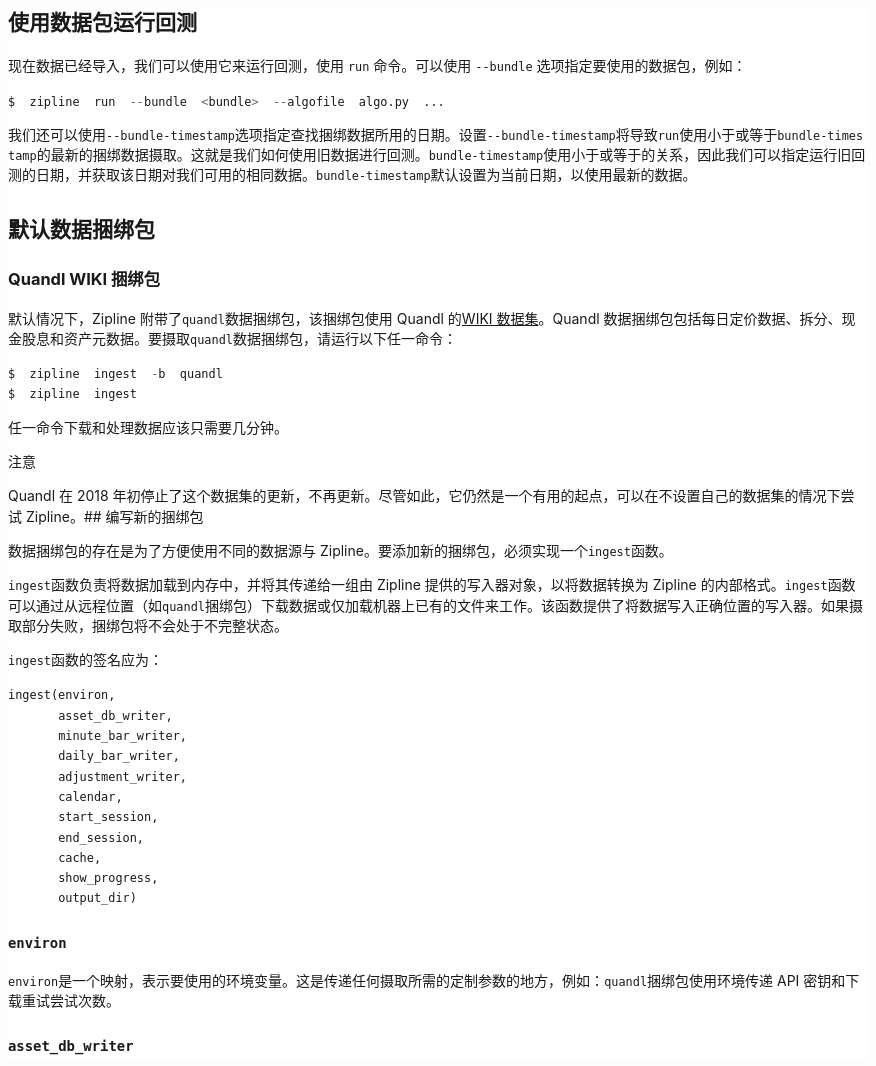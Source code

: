 ## 使用数据包运行回测

现在数据已经导入，我们可以使用它来运行回测，使用 `run` 命令。可以使用 `--bundle` 选项指定要使用的数据包，例如：

```py
$  zipline  run  --bundle  <bundle>  --algofile  algo.py  ... 
```

我们还可以使用`--bundle-timestamp`选项指定查找捆绑数据所用的日期。设置`--bundle-timestamp`将导致`run`使用小于或等于`bundle-timestamp`的最新的捆绑数据摄取。这就是我们如何使用旧数据进行回测。`bundle-timestamp`使用小于或等于的关系，因此我们可以指定运行旧回测的日期，并获取该日期对我们可用的相同数据。`bundle-timestamp`默认设置为当前日期，以使用最新的数据。

## 默认数据捆绑包

### Quandl WIKI 捆绑包

默认情况下，Zipline 附带了`quandl`数据捆绑包，该捆绑包使用 Quandl 的[WIKI 数据集](https://www.quandl.com/data/WIKI)。Quandl 数据捆绑包包括每日定价数据、拆分、现金股息和资产元数据。要摄取`quandl`数据捆绑包，请运行以下任一命令：

```py
$  zipline  ingest  -b  quandl
$  zipline  ingest 
```

任一命令下载和处理数据应该只需要几分钟。

注意

Quandl 在 2018 年初停止了这个数据集的更新，不再更新。尽管如此，它仍然是一个有用的起点，可以在不设置自己的数据集的情况下尝试 Zipline。## 编写新的捆绑包

数据捆绑包的存在是为了方便使用不同的数据源与 Zipline。要添加新的捆绑包，必须实现一个`ingest`函数。

`ingest`函数负责将数据加载到内存中，并将其传递给一组由 Zipline 提供的写入器对象，以将数据转换为 Zipline 的内部格式。`ingest`函数可以通过从远程位置（如`quandl`捆绑包）下载数据或仅加载机器上已有的文件来工作。该函数提供了将数据写入正确位置的写入器。如果摄取部分失败，捆绑包将不会处于不完整状态。

`ingest`函数的签名应为：

```py
ingest(environ,
       asset_db_writer,
       minute_bar_writer,
       daily_bar_writer,
       adjustment_writer,
       calendar,
       start_session,
       end_session,
       cache,
       show_progress,
       output_dir) 
```

### `environ`

`environ`是一个映射，表示要使用的环境变量。这是传递任何摄取所需的定制参数的地方，例如：`quandl`捆绑包使用环境传递 API 密钥和下载重试尝试次数。

### `asset_db_writer`
